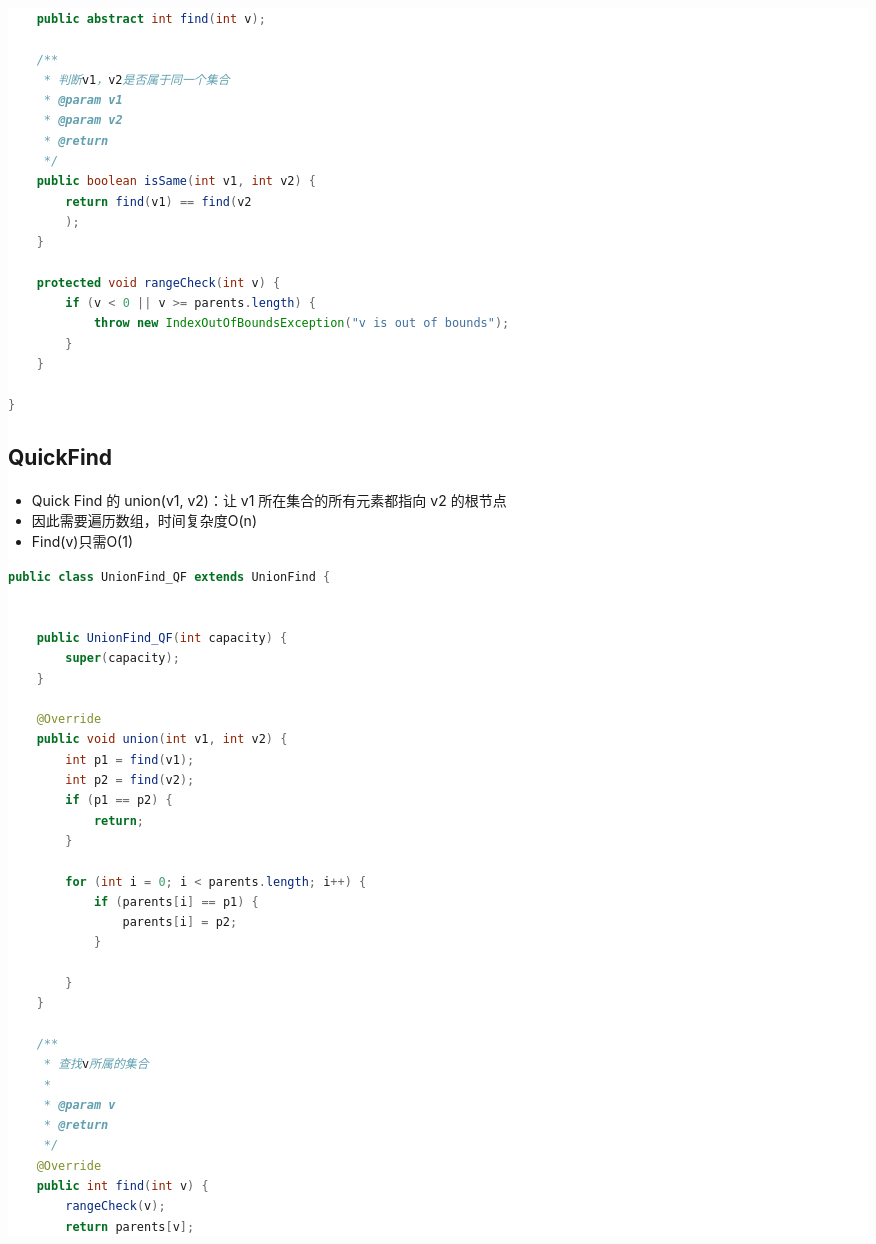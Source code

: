 ```java
    public abstract int find(int v);

    /**
     * 判断v1，v2是否属于同一个集合
     * @param v1
     * @param v2
     * @return
     */
    public boolean isSame(int v1, int v2) {
        return find(v1) == find(v2
        );
    }

    protected void rangeCheck(int v) {
        if (v < 0 || v >= parents.length) {
            throw new IndexOutOfBoundsException("v is out of bounds");
        }
    }

}

```

## QuickFind

- Quick Find 的 union(v1, v2)：让 v1 所在集合的所有元素都指向 v2 的根节点
- 因此需要遍历数组，时间复杂度O(n)
- Find(v)只需O(1)

```java
public class UnionFind_QF extends UnionFind {


    public UnionFind_QF(int capacity) {
        super(capacity);
    }

    @Override
    public void union(int v1, int v2) {
        int p1 = find(v1);
        int p2 = find(v2);
        if (p1 == p2) {
            return;
        }

        for (int i = 0; i < parents.length; i++) {
            if (parents[i] == p1) {
                parents[i] = p2;
            }

        }
    }

    /**
     * 查找v所属的集合
     *
     * @param v
     * @return
     */
    @Override
    public int find(int v) {
        rangeCheck(v);
        return parents[v];
```